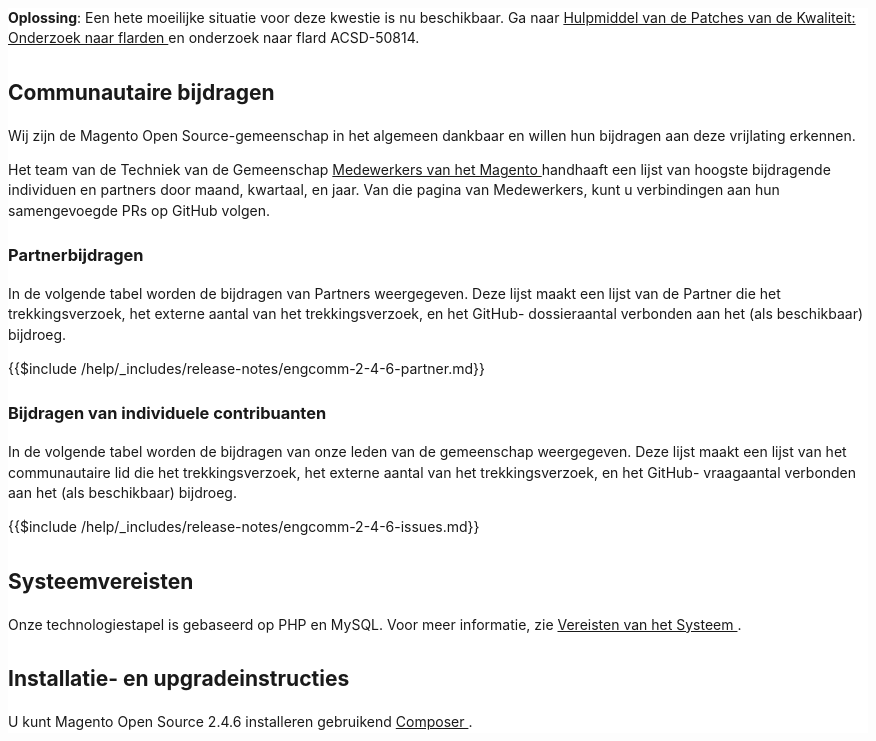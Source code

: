 **Oplossing**: Een hete moeilijke situatie voor deze kwestie is nu beschikbaar. Ga naar [ Hulpmiddel van de Patches van de Kwaliteit: Onderzoek naar flarden ](https://experienceleague.adobe.com/tools/commerce-quality-patches/index.html) en onderzoek naar flard ACSD-50814.

## Communautaire bijdragen

Wij zijn de Magento Open Source-gemeenschap in het algemeen dankbaar en willen hun bijdragen aan deze vrijlating erkennen.

Het team van de Techniek van de Gemeenschap [ Medewerkers van het Magento ](https://magento.biterg.io/app/kibana) handhaaft een lijst van hoogste bijdragende individuen en partners door maand, kwartaal, en jaar. Van die pagina van Medewerkers, kunt u verbindingen aan hun samengevoegde PRs op GitHub volgen.

### Partnerbijdragen

In de volgende tabel worden de bijdragen van Partners weergegeven. Deze lijst maakt een lijst van de Partner die het trekkingsverzoek, het externe aantal van het trekkingsverzoek, en het GitHub- dossieraantal verbonden aan het (als beschikbaar) bijdroeg.

{{$include /help/_includes/release-notes/engcomm-2-4-6-partner.md}}

### Bijdragen van individuele contribuanten

In de volgende tabel worden de bijdragen van onze leden van de gemeenschap weergegeven. Deze lijst maakt een lijst van het communautaire lid die het trekkingsverzoek, het externe aantal van het trekkingsverzoek, en het GitHub- vraagaantal verbonden aan het (als beschikbaar) bijdroeg.

{{$include /help/_includes/release-notes/engcomm-2-4-6-issues.md}}

## Systeemvereisten

Onze technologiestapel is gebaseerd op PHP en MySQL. Voor meer informatie, zie [ Vereisten van het Systeem ](../../../installation/system-requirements.md).

## Installatie- en upgradeinstructies

U kunt Magento Open Source 2.4.6 installeren gebruikend [ Composer ](../../../installation/composer.md).
